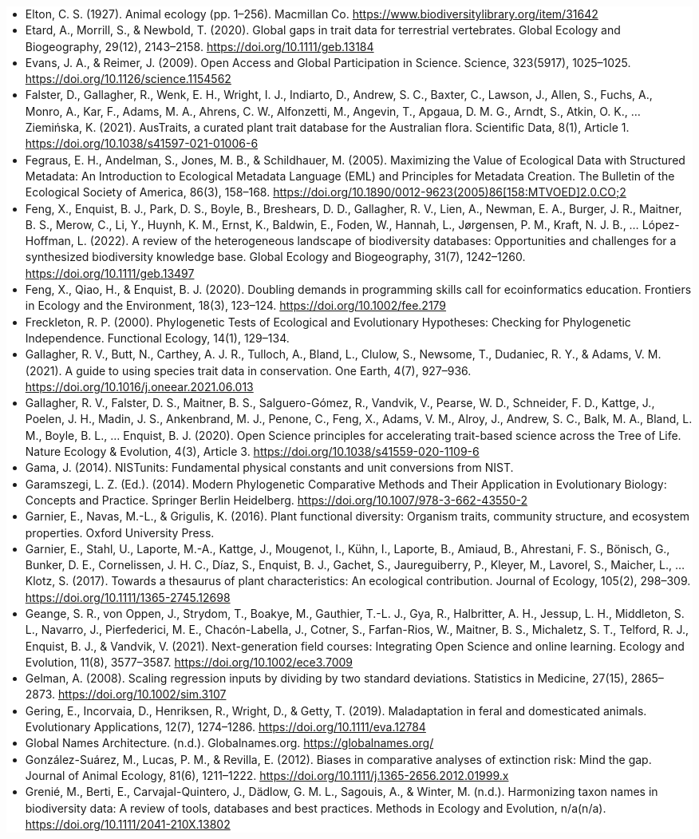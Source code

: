 * Elton, C. S. (1927). Animal ecology (pp. 1–256). Macmillan Co. https://www.biodiversitylibrary.org/item/31642
* Etard, A., Morrill, S., & Newbold, T. (2020). Global gaps in trait data for terrestrial vertebrates. Global Ecology and Biogeography, 29(12), 2143–2158. https://doi.org/10.1111/geb.13184
* Evans, J. A., & Reimer, J. (2009). Open Access and Global Participation in Science. Science, 323(5917), 1025–1025. https://doi.org/10.1126/science.1154562
* Falster, D., Gallagher, R., Wenk, E. H., Wright, I. J., Indiarto, D., Andrew, S. C., Baxter, C., Lawson, J., Allen, S., Fuchs, A., Monro, A., Kar, F., Adams, M. A., Ahrens, C. W., Alfonzetti, M., Angevin, T., Apgaua, D. M. G., Arndt, S., Atkin, O. K., … Ziemińska, K. (2021). AusTraits, a curated plant trait database for the Australian flora. Scientific Data, 8(1), Article 1. https://doi.org/10.1038/s41597-021-01006-6
* Fegraus, E. H., Andelman, S., Jones, M. B., & Schildhauer, M. (2005). Maximizing the Value of Ecological Data with Structured Metadata: An Introduction to Ecological Metadata Language (EML) and Principles for Metadata Creation. The Bulletin of the Ecological Society of America, 86(3), 158–168. https://doi.org/10.1890/0012-9623(2005)86[158:MTVOED]2.0.CO;2
* Feng, X., Enquist, B. J., Park, D. S., Boyle, B., Breshears, D. D., Gallagher, R. V., Lien, A., Newman, E. A., Burger, J. R., Maitner, B. S., Merow, C., Li, Y., Huynh, K. M., Ernst, K., Baldwin, E., Foden, W., Hannah, L., Jørgensen, P. M., Kraft, N. J. B., … López-Hoffman, L. (2022). A review of the heterogeneous landscape of biodiversity databases: Opportunities and challenges for a synthesized biodiversity knowledge base. Global Ecology and Biogeography, 31(7), 1242–1260. https://doi.org/10.1111/geb.13497
* Feng, X., Qiao, H., & Enquist, B. J. (2020). Doubling demands in programming skills call for ecoinformatics education. Frontiers in Ecology and the Environment, 18(3), 123–124. https://doi.org/10.1002/fee.2179
* Freckleton, R. P. (2000). Phylogenetic Tests of Ecological and Evolutionary Hypotheses: Checking for Phylogenetic Independence. Functional Ecology, 14(1), 129–134.
* Gallagher, R. V., Butt, N., Carthey, A. J. R., Tulloch, A., Bland, L., Clulow, S., Newsome, T., Dudaniec, R. Y., & Adams, V. M. (2021). A guide to using species trait data in conservation. One Earth, 4(7), 927–936. https://doi.org/10.1016/j.oneear.2021.06.013
* Gallagher, R. V., Falster, D. S., Maitner, B. S., Salguero-Gómez, R., Vandvik, V., Pearse, W. D., Schneider, F. D., Kattge, J., Poelen, J. H., Madin, J. S., Ankenbrand, M. J., Penone, C., Feng, X., Adams, V. M., Alroy, J., Andrew, S. C., Balk, M. A., Bland, L. M., Boyle, B. L., … Enquist, B. J. (2020). Open Science principles for accelerating trait-based science across the Tree of Life. Nature Ecology & Evolution, 4(3), Article 3. https://doi.org/10.1038/s41559-020-1109-6
* Gama, J. (2014). NISTunits: Fundamental physical constants and unit conversions from NIST.
* Garamszegi, L. Z. (Ed.). (2014). Modern Phylogenetic Comparative Methods and Their Application in Evolutionary Biology: Concepts and Practice. Springer Berlin Heidelberg. https://doi.org/10.1007/978-3-662-43550-2
* Garnier, E., Navas, M.-L., & Grigulis, K. (2016). Plant functional diversity: Organism traits, community structure, and ecosystem properties. Oxford University Press.
* Garnier, E., Stahl, U., Laporte, M.-A., Kattge, J., Mougenot, I., Kühn, I., Laporte, B., Amiaud, B., Ahrestani, F. S., Bönisch, G., Bunker, D. E., Cornelissen, J. H. C., Díaz, S., Enquist, B. J., Gachet, S., Jaureguiberry, P., Kleyer, M., Lavorel, S., Maicher, L., … Klotz, S. (2017). Towards a thesaurus of plant characteristics: An ecological contribution. Journal of Ecology, 105(2), 298–309. https://doi.org/10.1111/1365-2745.12698
* Geange, S. R., von Oppen, J., Strydom, T., Boakye, M., Gauthier, T.-L. J., Gya, R., Halbritter, A. H., Jessup, L. H., Middleton, S. L., Navarro, J., Pierfederici, M. E., Chacón-Labella, J., Cotner, S., Farfan-Rios, W., Maitner, B. S., Michaletz, S. T., Telford, R. J., Enquist, B. J., & Vandvik, V. (2021). Next-generation field courses: Integrating Open Science and online learning. Ecology and Evolution, 11(8), 3577–3587. https://doi.org/10.1002/ece3.7009
* Gelman, A. (2008). Scaling regression inputs by dividing by two standard deviations. Statistics in Medicine, 27(15), 2865–2873. https://doi.org/10.1002/sim.3107
* Gering, E., Incorvaia, D., Henriksen, R., Wright, D., & Getty, T. (2019). Maladaptation in feral and domesticated animals. Evolutionary Applications, 12(7), 1274–1286. https://doi.org/10.1111/eva.12784
* Global Names Architecture. (n.d.). Globalnames.org. https://globalnames.org/
* González-Suárez, M., Lucas, P. M., & Revilla, E. (2012). Biases in comparative analyses of extinction risk: Mind the gap. Journal of Animal Ecology, 81(6), 1211–1222. https://doi.org/10.1111/j.1365-2656.2012.01999.x
* Grenié, M., Berti, E., Carvajal-Quintero, J., Dädlow, G. M. L., Sagouis, A., & Winter, M. (n.d.). Harmonizing taxon names in biodiversity data: A review of tools, databases and best practices. Methods in Ecology and Evolution, n/a(n/a). https://doi.org/10.1111/2041-210X.13802